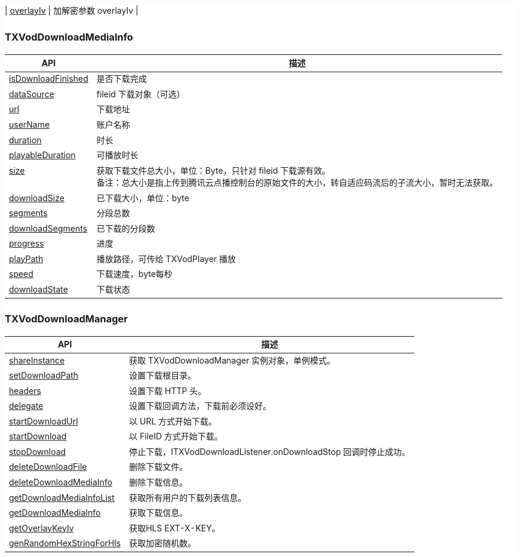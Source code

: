 | [overlayIv](https://liteav.sdk.qcloud.com/doc/api/zh-cn/group__TXVodDownloadManager__ios.html#a3de0b922b54d46f11a8e203026d44fed) | 加解密参数 overlayIv      |

### TXVodDownloadMediaInfo

| API                                                          | 描述                                                         |
| ------------------------------------------------------------ | ------------------------------------------------------------ |
| [isDownloadFinished](https://liteav.sdk.qcloud.com/doc/api/zh-cn/group__TXVodDownloadManager__ios.html#aca53b9773ade9052bc8ff2592bea0c01) | 是否下载完成                                                 |
| [dataSource](https://liteav.sdk.qcloud.com/doc/api/zh-cn/group__TXVodDownloadManager__ios.html#a74a85fcd734fe688c3a65083dc815a6a) | fileid 下载对象（可选）                                       |
| [url](https://liteav.sdk.qcloud.com/doc/api/zh-cn/group__TXVodDownloadManager__ios.html#a43481294fa1d2f0ebe7cff14b17726cc) | 下载地址                                                     |
| [userName](https://liteav.sdk.qcloud.com/doc/api/zh-cn/group__TXVodDownloadManager__ios.html#ac38202c6f4861ad216f9fbc5d962b5ab) | 账户名称                                                     |
| [duration](https://liteav.sdk.qcloud.com/doc/api/zh-cn/group__TXVodDownloadManager__ios.html#ac6e4b2a3cf932b33832d4e4e4e7cd0de) | 时长                                                         |
| [playableDuration](https://liteav.sdk.qcloud.com/doc/api/zh-cn/group__TXVodDownloadManager__ios.html#a1945ed3669e000f80e294331d6c302b4) | 可播放时长                                                   |
| [size](https://liteav.sdk.qcloud.com/doc/api/zh-cn/group__TXVodDownloadManager__ios.html#a439227feff9d7f55384e8780cfc2eb82) | 获取下载文件总大小，单位：Byte，只针对 fileid 下载源有效。<br/>备注：总大小是指上传到腾讯云点播控制台的原始文件的大小，转自适应码流后的子流大小，暂时无法获取。 |
| [downloadSize](https://liteav.sdk.qcloud.com/doc/api/zh-cn/group__TXVodDownloadManager__ios.html#a15989d553be239ea233f9957236fa767) | 已下载大小，单位：byte                                       |
| [segments](https://liteav.sdk.qcloud.com/doc/api/zh-cn/group__TXVodDownloadManager__ios.html#a32e4172d8952ac9f1db668982da57128) | 分段总数                                                     |
| [downloadSegments](https://liteav.sdk.qcloud.com/doc/api/zh-cn/group__TXVodDownloadManager__ios.html#ac2e85e36301b166ed1bb92844f6f5399) | 已下载的分段数                                               |
| [progress](https://liteav.sdk.qcloud.com/doc/api/zh-cn/group__TXVodDownloadManager__ios.html#ac7abb4766cd3f65c31f56279d7decff8) | 进度                                                         |
| [playPath](https://liteav.sdk.qcloud.com/doc/api/zh-cn/group__TXVodDownloadManager__ios.html#a6567e969a0aa9ef88a4a2ff601ea8527) | 播放路径，可传给 TXVodPlayer 播放                              |
| [speed](https://liteav.sdk.qcloud.com/doc/api/zh-cn/group__TXVodDownloadManager__ios.html#a218b4f7c6cc2681a99c23a3b089d68b1) | 下载速度，byte每秒                                           |
| [downloadState](https://liteav.sdk.qcloud.com/doc/api/zh-cn/group__TXVodDownloadManager__ios.html#ae87c7de3c7e2888cfe6298bc25c4f9be) | 下载状态                                                     |

### TXVodDownloadManager

| API                                                          | 描述                                                         |
| ------------------------------------------------------------ | ------------------------------------------------------------ |
| [shareInstance](https://liteav.sdk.qcloud.com/doc/api/zh-cn/group__TXVodDownloadManager__ios.html#a8a1039302b46bec56fcc15c2ffdcbf16) | 获取 TXVodDownloadManager 实例对象，单例模式。               |
| [setDownloadPath](https://liteav.sdk.qcloud.com/doc/api/zh-cn/group__TXVodDownloadManager__ios.html#a5ca035da8c8f8771f08fe15c6857a304) | 设置下载根目录。                                             |
| [headers](https://liteav.sdk.qcloud.com/doc/api/zh-cn/group__TXVodDownloadManager__ios.html#ad69aaf8885027863ea19657425ef1974) | 设置下载 HTTP 头。                                           |
| [delegate](https://liteav.sdk.qcloud.com/doc/api/zh-cn/group__TXVodDownloadManager__ios.html#a507e1dcc250a5764bd84d6e8a6598b23) | 设置下载回调方法，下载前必须设好。                           |
| [startDownloadUrl](https://liteav.sdk.qcloud.com/doc/api/zh-cn/group__TXVodDownloadManager__ios.html#ac886a33c24af3bea16b4b2b9ab1bcfde) | 以 URL 方式开始下载。                                        |
| [startDownload](https://liteav.sdk.qcloud.com/doc/api/zh-cn/group__TXVodDownloadManager__ios.html#a6093eec0836566ad15a4fdeb2b0682e9) | 以 FileID 方式开始下载。                                     |
| [stopDownload](https://liteav.sdk.qcloud.com/doc/api/zh-cn/group__TXVodDownloadManager__ios.html#af1c09ed1089c935a46d6f9d8f1587dc4) | 停止下载，ITXVodDownloadListener.onDownloadStop 回调时停止成功。 |
| [deleteDownloadFile](https://liteav.sdk.qcloud.com/doc/api/zh-cn/group__TXVodDownloadManager__ios.html#a9564ad5e676445ffe2cccdbfacfd7b11) | 删除下载文件。                                               |
| [deleteDownloadMediaInfo](https://liteav.sdk.qcloud.com/doc/api/zh-cn/group__TXVodDownloadManager__ios.html#a8f38d437419ecbe1d906e5826893194e) | 删除下载信息。                                               |
| [getDownloadMediaInfoList](https://liteav.sdk.qcloud.com/doc/api/zh-cn/group__TXVodDownloadManager__ios.html#adad0276021a21fdfca8b1925b8c46ca5) | 获取所有用户的下载列表信息。                                 |
| [getDownloadMediaInfo](https://liteav.sdk.qcloud.com/doc/api/zh-cn/group__TXVodDownloadManager__ios.html#a255dd9b7ce63b862e0674ba144a68aac) | 获取下载信息。                                               |
| [getOverlayKeyIv](https://liteav.sdk.qcloud.com/doc/api/zh-cn/group__TXVodDownloadManager__ios.html#a4b0e452471aa28879bd855886127bcfd) | 获取HLS EXT-X-KEY。                                          |
| [genRandomHexStringForHls](https://liteav.sdk.qcloud.com/doc/api/zh-cn/group__TXVodDownloadManager__ios.html#a0c96770dd135d266dfc14779fedad775) | 获取加密随机数。                                             |